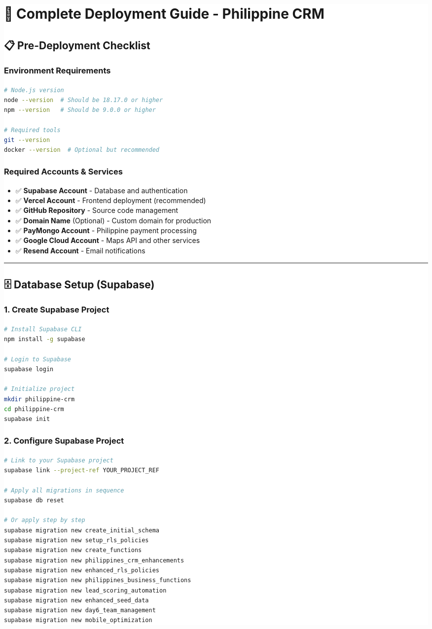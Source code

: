 # 🚀 Complete Deployment Guide - Philippine CRM

## 📋 **Pre-Deployment Checklist**

### **Environment Requirements**
```bash
# Node.js version
node --version  # Should be 18.17.0 or higher
npm --version   # Should be 9.0.0 or higher

# Required tools
git --version
docker --version  # Optional but recommended
```

### **Required Accounts & Services**
- ✅ **Supabase Account** - Database and authentication
- ✅ **Vercel Account** - Frontend deployment (recommended)
- ✅ **GitHub Repository** - Source code management
- ✅ **Domain Name** (Optional) - Custom domain for production
- ✅ **PayMongo Account** - Philippine payment processing
- ✅ **Google Cloud Account** - Maps API and other services
- ✅ **Resend Account** - Email notifications

---

## 🗄️ **Database Setup (Supabase)**

### **1. Create Supabase Project**
```bash
# Install Supabase CLI
npm install -g supabase

# Login to Supabase
supabase login

# Initialize project
mkdir philippine-crm
cd philippine-crm
supabase init
```

### **2. Configure Supabase Project**
```bash
# Link to your Supabase project
supabase link --project-ref YOUR_PROJECT_REF

# Apply all migrations in sequence
supabase db reset

# Or apply step by step
supabase migration new create_initial_schema
supabase migration new setup_rls_policies
supabase migration new create_functions
supabase migration new philippines_crm_enhancements
supabase migration new enhanced_rls_policies
supabase migration new philippines_business_functions
supabase migration new lead_scoring_automation
supabase migration new enhanced_seed_data
supabase migration new day6_team_management
supabase migration new mobile_optimization
```
